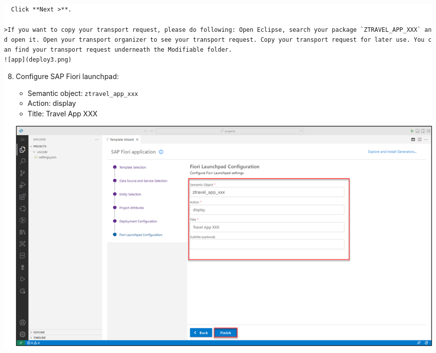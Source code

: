       Click **Next >**.

    >If you want to copy your transport request, please do following: Open Eclipse, search your package `ZTRAVEL_APP_XXX` and open it. Open your transport organizer to see your transport request. Copy your transport request for later use. You can find your transport request underneath the Modifiable folder.
    ![app](deploy3.png)



  8. Configure SAP Fiori launchpad:
       - Semantic object: `ztravel_app_xxx`
       - Action: display
       - Title: Travel App XXX

      ![app](s17.png)
